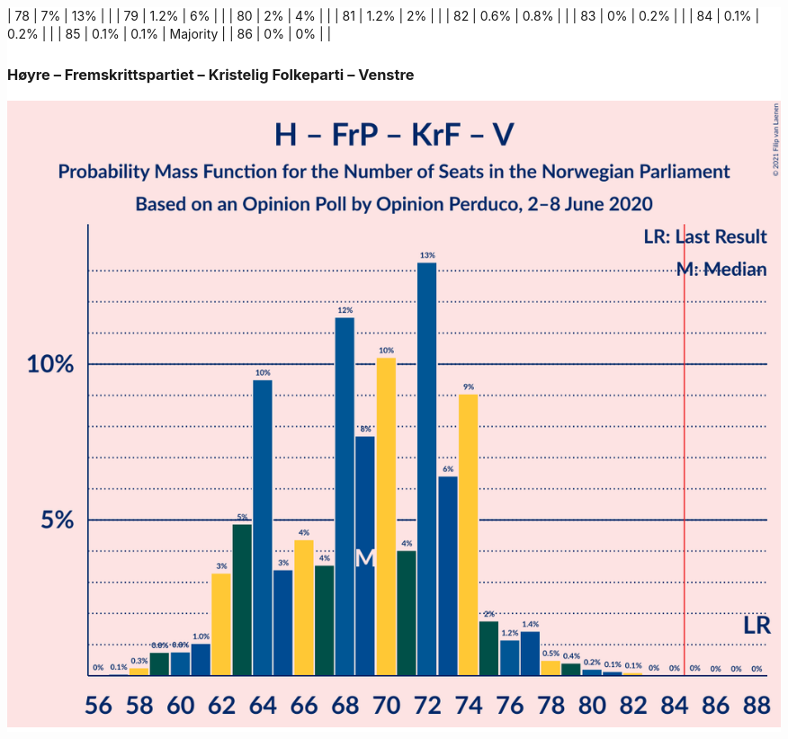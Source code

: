| 78 | 7% | 13% |  |
| 79 | 1.2% | 6% |  |
| 80 | 2% | 4% |  |
| 81 | 1.2% | 2% |  |
| 82 | 0.6% | 0.8% |  |
| 83 | 0% | 0.2% |  |
| 84 | 0.1% | 0.2% |  |
| 85 | 0.1% | 0.1% | Majority |
| 86 | 0% | 0% |  |

### Høyre – Fremskrittspartiet – Kristelig Folkeparti – Venstre

![Graph with seats probability mass function not yet produced](2020-06-08-OpinionPerduco-coalitions-seats-pmf-h–frp–krf–v.png "Seats Probability Mass Function")
